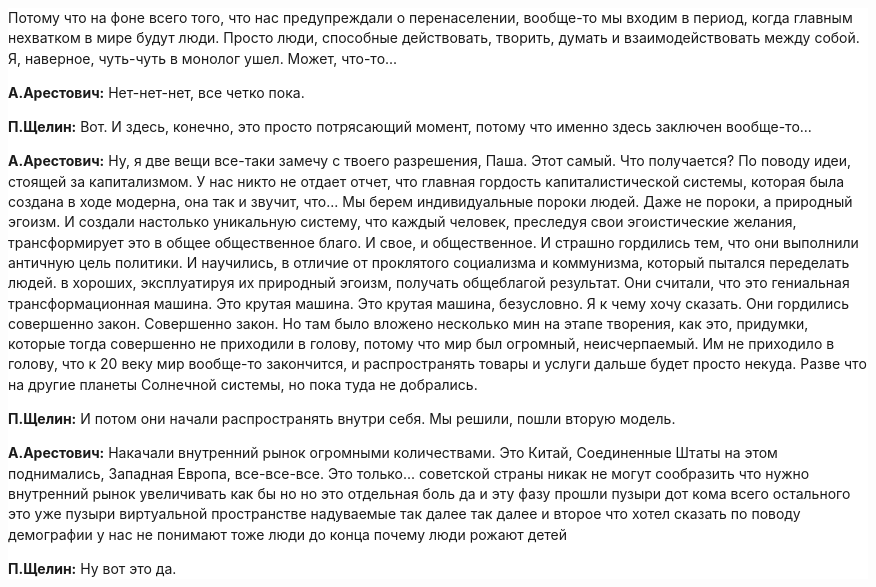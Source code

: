 Потому что на фоне всего того, что нас предупреждали о перенаселении, вообще-то мы входим в период, когда главным нехватком в мире будут люди.
Просто люди, способные действовать, творить, думать и взаимодействовать между собой.
Я, наверное, чуть-чуть в монолог ушел.
Может, что-то...

**А.Арестович:**
Нет-нет-нет, все четко пока.

**П.Щелин:**
Вот.
И здесь, конечно, это просто потрясающий момент, потому что именно здесь заключен вообще-то...

**А.Арестович:**
Ну, я две вещи все-таки замечу с твоего разрешения, Паша.
Этот самый.
Что получается?
По поводу идеи, стоящей за капитализмом.
У нас никто не отдает отчет, что главная гордость капиталистической системы, которая была создана в ходе модерна, она так и звучит, что...
Мы берем индивидуальные пороки людей.
Даже не пороки, а природный эгоизм.
И создали настолько уникальную систему, что каждый человек, преследуя свои эгоистические желания, трансформирует это в общее общественное благо.
И свое, и общественное.
И страшно гордились тем, что они выполнили античную цель политики.
И научились, в отличие от проклятого социализма и коммунизма, который пытался переделать людей.
в хороших, эксплуатируя их природный эгоизм, получать общеблагой результат.
Они считали, что это гениальная трансформационная машина.
Это крутая машина.
Это крутая машина, безусловно.
Я к чему хочу сказать.
Они гордились совершенно закон.
Совершенно закон.
Но там было вложено несколько мин на этапе творения, как это, придумки, которые тогда совершенно не приходили в голову, потому что мир был огромный, неисчерпаемый.
Им не приходило в голову, что к 20 веку мир вообще-то закончится, и распространять товары и услуги дальше будет просто некуда.
Разве что на другие планеты Солнечной системы, но пока туда не добрались.

**П.Щелин:**
И потом они начали распространять внутри себя.
Мы решили, пошли вторую модель.

**А.Арестович:**
Накачали внутренний рынок огромными количествами.
Это Китай, Соединенные Штаты на этом поднимались, Западная Европа, все-все-все.
Это только...
советской страны никак не могут сообразить что нужно внутренний рынок увеличивать как бы но но это отдельная боль да и эту фазу прошли пузыри дот кома всего остального это уже пузыри виртуальной пространстве надуваемые так далее так далее и второе что хотел сказать по поводу демографии у нас не понимают тоже люди до конца почему люди рожают детей

**П.Щелин:**
Ну вот это да.
